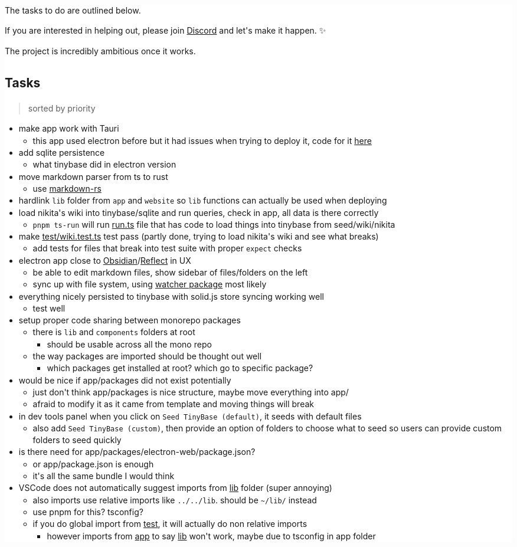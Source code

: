 The tasks to do are outlined below.

If you are interested in helping out, please join [Discord](https://discord.com/invite/bxtD8x6aNF) and let's make it happen. ✨

The project is incredibly ambitious once it works.

## Tasks

> sorted by priority

- make app work with Tauri
  - this app used electron before but it had issues when trying to deploy it, code for it [here](https://github.com/learn-anything/electron-version)
- add sqlite persistence
  - what tinybase did in electron version
- move markdown parser from ts to rust
  - use [markdown-rs](https://github.com/wooorm/markdown-rs)
- hardlink `lib` folder from `app` and `website` so `lib` functions can actually be used when deploying
- load nikita's wiki into tinybase/sqlite and run queries, check in app, all data is there correctly
  - `pnpm ts-run` will run [run.ts](run.ts) file that has code to load things into tinybase from seed/wiki/nikita
- make [test/wiki.test.ts](test/wiki.test.ts) test pass (partly done, trying to load nikita's wiki and see what breaks)
  - add tests for files that break into test suite with proper `expect` checks
- electron app close to [Obsidian](https://obsidian.md/)/[Reflect](https://reflect.app/) in UX
  - be able to edit markdown files, show sidebar of files/folders on the left
  - sync up with file system, using [watcher package](https://github.com/fabiospampinato/watcher) most likely
- everything nicely persisted to tinybase with solid.js store syncing working well
  - test well
- setup proper code sharing between monorepo packages
  - there is `lib` and `components` folders at root
    - should be usable across all the mono repo
  - the way packages are imported should be thought out well
    - which packages get installed at root? which go to specific package?
- would be nice if app/packages did not exist potentially
  - just don't think app/packages is nice structure, maybe move everything into app/
  - afraid to modify it as it came from template and moving things will break
- in dev tools panel when you click on `Seed TinyBase (default)`, it seeds with default files
  - also add `Seed TinyBase (custom)`, then provide an option of folders to choose what to seed so users can provide custom folders to seed quickly
- is there need for app/packages/electron-web/package.json?
  - or app/package.json is enough
  - it's all the same bundle I would think
- VSCode does not automatically suggest imports from [lib](lib) folder (super annoying)
  - also imports use relative imports like `../../lib`. should be `~/lib/` instead
  - use pnpm for this? tsconfig?
  - if you do global import from [test](test), it will actually do non relative imports
    - however imports from [app](app) to say [lib](lib) won't work, maybe due to tsconfig in app folder
